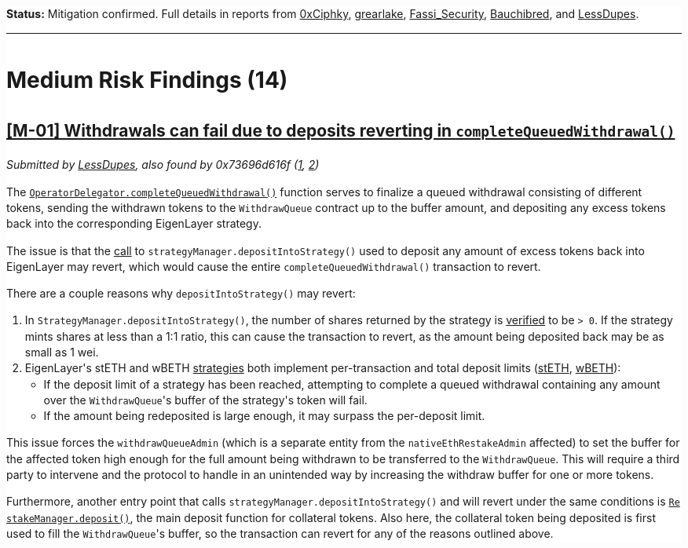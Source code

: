 **Status:** Mitigation confirmed. Full details in reports from [0xCiphky](https://github.com/code-423n4/2024-06-renzo-mitigation-findings/issues/12), [grearlake](https://github.com/code-423n4/2024-06-renzo-mitigation-findings/issues/55), [Fassi\_Security](https://github.com/code-423n4/2024-06-renzo-mitigation-findings/issues/44), [Bauchibred](https://github.com/code-423n4/2024-06-renzo-mitigation-findings/issues/23), and [LessDupes](https://github.com/code-423n4/2024-06-renzo-mitigation-findings/issues/6).



***

# Medium Risk Findings (14)
## [[M-01] Withdrawals can fail due to deposits reverting in `completeQueuedWithdrawal()`](https://github.com/code-423n4/2024-04-renzo-findings/issues/604)
*Submitted by [LessDupes](https://github.com/code-423n4/2024-04-renzo-findings/issues/604), also found by 0x73696d616f ([1](https://github.com/code-423n4/2024-04-renzo-findings/issues/606), [2](https://github.com/code-423n4/2024-04-renzo-findings/issues/605))*

The [`OperatorDelegator.completeQueuedWithdrawal()`](https://github.com/code-423n4/2024-04-renzo/blob/main/contracts/Delegation/OperatorDelegator.sol#L265) function serves to finalize a queued withdrawal consisting of different tokens, sending the withdrawn tokens to the `WithdrawQueue` contract up to the buffer amount, and depositing any excess tokens back into the corresponding EigenLayer strategy.

The issue is that the [call](https://github.com/code-423n4/2024-04-renzo/blob/main/contracts/Delegation/OperatorDelegator.sol#L168) to `strategyManager.depositIntoStrategy()` used to deposit any amount of excess tokens back into EigenLayer may revert, which would cause the entire `completeQueuedWithdrawal()` transaction to revert.

There are a couple reasons why `depositIntoStrategy()` may revert:

1. In `StrategyManager.depositIntoStrategy()`, the number of shares returned by the strategy is [verified](https://github.com/Layr-Labs/eigenlayer-contracts/blob/84ca899c715dbc577af1c8db5965188b061fe464/src/contracts/core/StrategyManager.sol#L297) to be `> 0`. If the strategy mints shares at less than a 1:1 ratio, this can cause the transaction to revert, as the amount being deposited back may be as small as 1 wei.
2. EigenLayer's stETH and wBETH [strategies](https://github.com/Layr-Labs/eigenlayer-contracts?tab=readme-ov-file#strategies) both implement per-transaction and total deposit limits ([stETH](https://github.com/Layr-Labs/eigenlayer-contracts/blob/0139d6213927c0a7812578899ddd3dda58051928/src/contracts/strategies/StrategyBaseTVLLimits.sol#L74-L75), [wBETH](https://github.com/Layr-Labs/eigenlayer-contracts/blob/mainnet/src/contracts/strategies/StrategyBaseTVLLimits.sol#L80-L81)):
    - If the deposit limit of a strategy has been reached, attempting to complete a queued withdrawal containing any amount over the `WithdrawQueue`'s buffer of the strategy's token will fail.
    - If the amount being redeposited is large enough, it may surpass the per-deposit limit.

This issue forces the `withdrawQueueAdmin` (which is a separate entity from the `nativeEthRestakeAdmin` affected) to set the buffer for the affected token high enough for the full amount being withdrawn to be transferred to the `WithdrawQueue`. This will require a third party to intervene and the protocol to handle in an unintended way by increasing the withdraw buffer for one or more tokens.

Furthermore, another entry point that calls `strategyManager.depositIntoStrategy()` and will revert under the same conditions is [`RestakeManager.deposit()`](https://github.com/code-423n4/2024-04-renzo/blob/main/contracts/RestakeManager.sol#L491), the main deposit function for collateral tokens. Also here, the collateral token being deposited is first used to fill the `WithdrawQueue`'s buffer, so the transaction can revert for any of the reasons outlined above.
